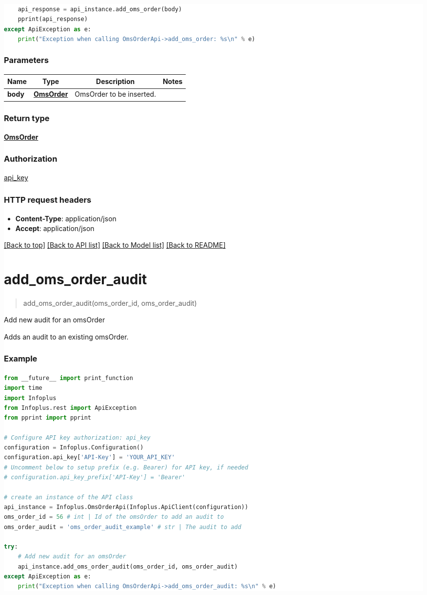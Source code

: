 ```python
    api_response = api_instance.add_oms_order(body)
    pprint(api_response)
except ApiException as e:
    print("Exception when calling OmsOrderApi->add_oms_order: %s\n" % e)
```

### Parameters

Name | Type | Description  | Notes
------------- | ------------- | ------------- | -------------
 **body** | [**OmsOrder**](OmsOrder.md)| OmsOrder to be inserted. | 

### Return type

[**OmsOrder**](OmsOrder.md)

### Authorization

[api_key](../README.md#api_key)

### HTTP request headers

 - **Content-Type**: application/json
 - **Accept**: application/json

[[Back to top]](#) [[Back to API list]](../README.md#documentation-for-api-endpoints) [[Back to Model list]](../README.md#documentation-for-models) [[Back to README]](../README.md)

# **add_oms_order_audit**
> add_oms_order_audit(oms_order_id, oms_order_audit)

Add new audit for an omsOrder

Adds an audit to an existing omsOrder.

### Example
```python
from __future__ import print_function
import time
import Infoplus
from Infoplus.rest import ApiException
from pprint import pprint

# Configure API key authorization: api_key
configuration = Infoplus.Configuration()
configuration.api_key['API-Key'] = 'YOUR_API_KEY'
# Uncomment below to setup prefix (e.g. Bearer) for API key, if needed
# configuration.api_key_prefix['API-Key'] = 'Bearer'

# create an instance of the API class
api_instance = Infoplus.OmsOrderApi(Infoplus.ApiClient(configuration))
oms_order_id = 56 # int | Id of the omsOrder to add an audit to
oms_order_audit = 'oms_order_audit_example' # str | The audit to add

try:
    # Add new audit for an omsOrder
    api_instance.add_oms_order_audit(oms_order_id, oms_order_audit)
except ApiException as e:
    print("Exception when calling OmsOrderApi->add_oms_order_audit: %s\n" % e)
```
